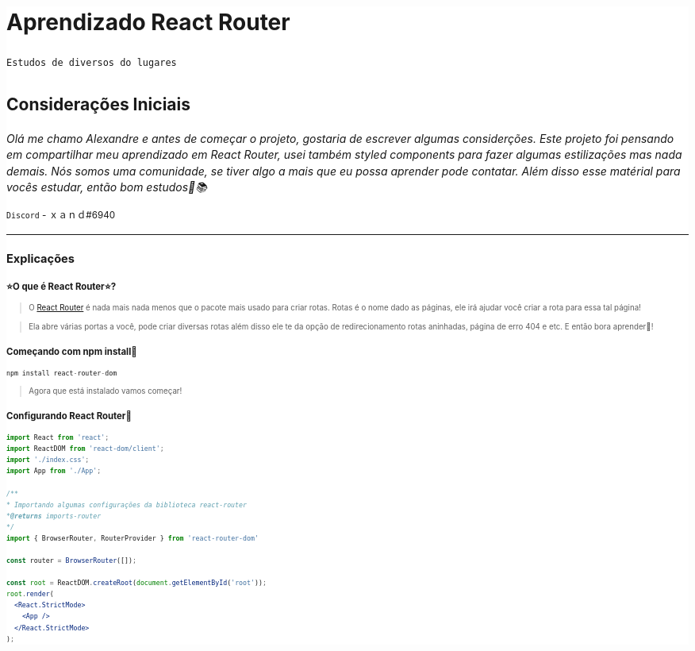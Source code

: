 # Aprendizado React Router

`Estudos de diversos do lugares`

## Considerações Iniciais

_Olá me chamo Alexandre e antes de começar o projeto, gostaria de escrever algumas considerções. Este projeto foi pensando em compartilhar meu aprendizado em React Router, usei também styled components para fazer algumas estilizações mas nada demais. Nós somos uma comunidade, se tiver algo a mais que eu possa aprender pode contatar. Além disso esse matérial para vocês estudar, então bom estudos🚀📚_

<small>`Discord` - ｘａｎｄ#6940<small/>

<hr>

## Explicações

### ⭐O que é React Router⭐?

>  O [React Router](https://reactrouter.com/en/main/start/overview) é nada mais nada menos que o pacote mais usado para criar rotas. Rotas é o nome dado as páginas, ele irá ajudar você criar a rota para essa tal página!

> Ela abre várias portas a você, pode criar diversas rotas além disso ele te da opção de redirecionamento rotas aninhadas, página de erro 404 e etc. E então bora aprender🚀!

### Começando com npm install🔗

```jsx
npm install react-router-dom
```

> Agora que está instalado vamos começar!

### **Configurando React Router🤖**

```jsx
import React from 'react';
import ReactDOM from 'react-dom/client';
import './index.css';
import App from './App';

/**
* Importando algumas configurações da biblioteca react-router
*@returns imports-router
*/
import { BrowserRouter, RouterProvider } from 'react-router-dom'

const router = BrowserRouter([]);

const root = ReactDOM.createRoot(document.getElementById('root'));
root.render(
  <React.StrictMode>
    <App />
  </React.StrictMode>
);

```
